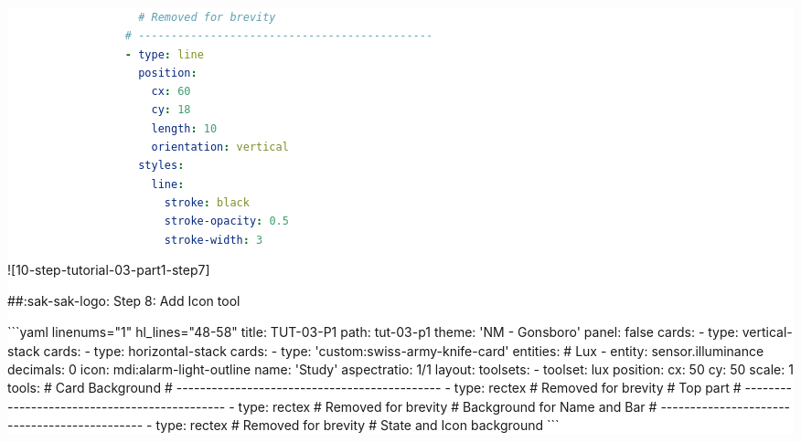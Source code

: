 ```yaml linenums="1" hl_lines="48-59"
                    # Removed for brevity
                  # ---------------------------------------------
                  - type: line
                    position:
                      cx: 60
                      cy: 18
                      length: 10
                      orientation: vertical
                    styles:
                      line:
                        stroke: black
                        stroke-opacity: 0.5
                        stroke-width: 3
```
</div>

<div class="grid-item" markdown>
![10-step-tutorial-03-part1-step7]
</div>
</div>

##:sak-sak-logo: Step 8: Add Icon tool
<div class="grid-container-2" markdown>

<div class="grid-item" markdown>
```yaml linenums="1" hl_lines="48-58"
title: TUT-03-P1
path: tut-03-p1
theme: 'NM - Gonsboro'
panel: false
cards:
- type: vertical-stack
  cards:
    - type: horizontal-stack
      cards:
        - type: 'custom:swiss-army-knife-card'
          entities:
            # Lux
            - entity: sensor.illuminance
              decimals: 0
              icon: mdi:alarm-light-outline
              name: 'Study'
          aspectratio: 1/1
          layout:
            toolsets:
              - toolset: lux
                position:
                  cx: 50
                  cy: 50
                  scale: 1
                tools:
                  # Card Background
                  # ---------------------------------------------
                  - type: rectex
                    # Removed for brevity
                  # Top part
                  # ---------------------------------------------
                  - type: rectex
                    # Removed for brevity
                  # Background for Name and Bar
                  # ---------------------------------------------
                  - type: rectex
                    # Removed for brevity
                  # State and Icon background
```

[10-step-tutorial-03-part1-step3a]: ../assets/screenshots/10-step-tutorial-03-part1-step3a.png
[10-step-tutorial-03-part1-step3b]: ../assets/screenshots/10-step-tutorial-03-part1-step3b.png
[10-step-tutorial-03-part1-step4]: ../assets/screenshots/10-step-tutorial-03-part1-step4.png
[10-step-tutorial-03-part1-step5]: ../assets/screenshots/10-step-tutorial-03-part1-step5.png
[10-step-tutorial-03-part1-step6]: ../assets/screenshots/10-step-tutorial-03-part1-step6.png
[10-step-tutorial-03-part1-step7]: ../assets/screenshots/10-step-tutorial-03-part1-step7.png
[10-step-tutorial-03-part1-step8]: ../assets/screenshots/10-step-tutorial-03-part1-step8.png
[10-step-tutorial-03-part1-step9]: ../assets/screenshots/10-step-tutorial-03-part1-step9.png
[10-step-tutorial-03-part1-step10]: ../assets/screenshots/10-step-tutorial-03-part1-step10.png
[sak-card-toolset-tool-placement]: ../assets/screenshots/sak-card-toolset-tool-placement-bluegrey.png
[swiss-army-knife-basic-tool-circle]: ../tools/circle-tool.md "Swiss Army Knife - Circle Tool"
[swiss-army-knife-basic-tool-ellipse]: ../tools/ellipse-tool.md "Swiss Army Knife - Ellipse Tool"
[swiss-army-knife-basic-tool-line]: ../tools/line-tool.md "Swiss Army Knife - Line Tool"
[swiss-army-knife-basic-tool-rectangle]: ../tools/rectangle-tool.md "Swiss Army Knife - Rectangle Tool"
[swiss-army-knife-basic-tool-rectex]: ../tools/rectangle-ex-tool.md "Swiss Army Knife - Rectangle Ex Tool"
[swiss-army-knife-basic-tool-regpoly]: ../tools/regular-poly-tool.md "Swiss Army Knife - Regular Poly Tool"
[swiss-army-knife-basic-tool-text]: ../tools/text-tool.md "Swiss Army Knife - Text Tool"
[swiss-army-knife-advanced-tool-horseshoe]: ../tools/horseshoe-tool.md "Swiss Army Knife - Horse shoe Tool"
[swiss-army-knife-advanced-tool-segarc]: ../tools/segarc-tool.md "Swiss Army Knife - Segmented Arc Tool"
[swiss-army-knife-advanced-tool-slider]: ../tools/slider-tool.md "Swiss Army Knife - Slider Tool"
[swiss-army-knife-advanced-tool-switch]: ../tools/switch-tool.md "Swiss Army Knife - Switch Tool"
[swiss-army-knife-advanced-tool-usersvg]: ../tools/usersvg-tool.md "Swiss Army Knife - User SVG Tool"
[swiss-army-knife-ha-tool-area]: ../tools/entity-area-tool.md "Swiss Army Knife - Entity Area Tool"
[swiss-army-knife-ha-tool-icon]: ../tools/entity-icon-tool.md "Swiss Army Knife - Entity Icon Tool"
[swiss-army-knife-ha-tool-name]: ../tools/entity-name-tool.md "Swiss Army Knife - Entity Name Tool"
[swiss-army-knife-ha-tool-state]: ../tools/entity-state-tool.md "Swiss Army Knife - Entity State Tool"
[swiss-army-knife-ha-tool-bar]: ../tools/entity-barchart-tool.md "Swiss Army Knife - Entity History Bar Tool"
[example 4]: ../examples/example-4.md
